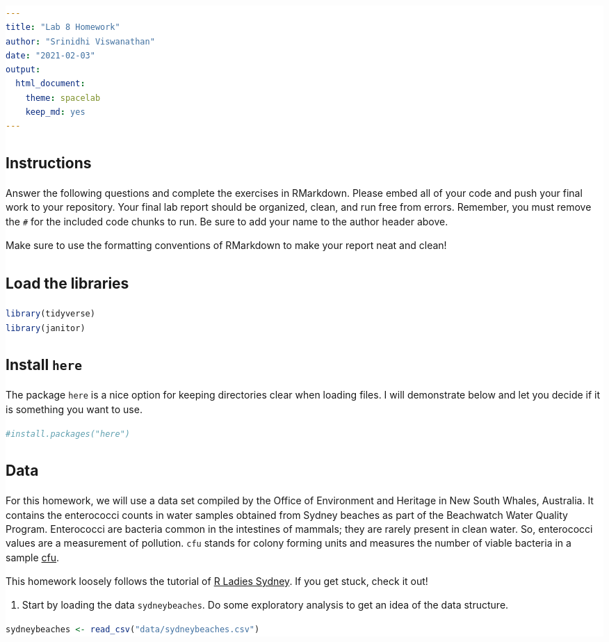 ```yaml
---
title: "Lab 8 Homework"
author: "Srinidhi Viswanathan"
date: "2021-02-03"
output:
  html_document: 
    theme: spacelab
    keep_md: yes
---
```




## Instructions
Answer the following questions and complete the exercises in RMarkdown. Please embed all of your code and push your final work to your repository. Your final lab report should be organized, clean, and run free from errors. Remember, you must remove the `#` for the included code chunks to run. Be sure to add your name to the author header above.  

Make sure to use the formatting conventions of RMarkdown to make your report neat and clean!  

## Load the libraries

```r
library(tidyverse)
library(janitor)
```

## Install `here`
The package `here` is a nice option for keeping directories clear when loading files. I will demonstrate below and let you decide if it is something you want to use.  

```r
#install.packages("here")
```

## Data
For this homework, we will use a data set compiled by the Office of Environment and Heritage in New South Whales, Australia. It contains the enterococci counts in water samples obtained from Sydney beaches as part of the Beachwatch Water Quality Program. Enterococci are bacteria common in the intestines of mammals; they are rarely present in clean water. So, enterococci values are a measurement of pollution. `cfu` stands for colony forming units and measures the number of viable bacteria in a sample [cfu](https://en.wikipedia.org/wiki/Colony-forming_unit).   

This homework loosely follows the tutorial of [R Ladies Sydney](https://rladiessydney.org/). If you get stuck, check it out!  

1. Start by loading the data `sydneybeaches`. Do some exploratory analysis to get an idea of the data structure.

```r
sydneybeaches <- read_csv("data/sydneybeaches.csv")
```
